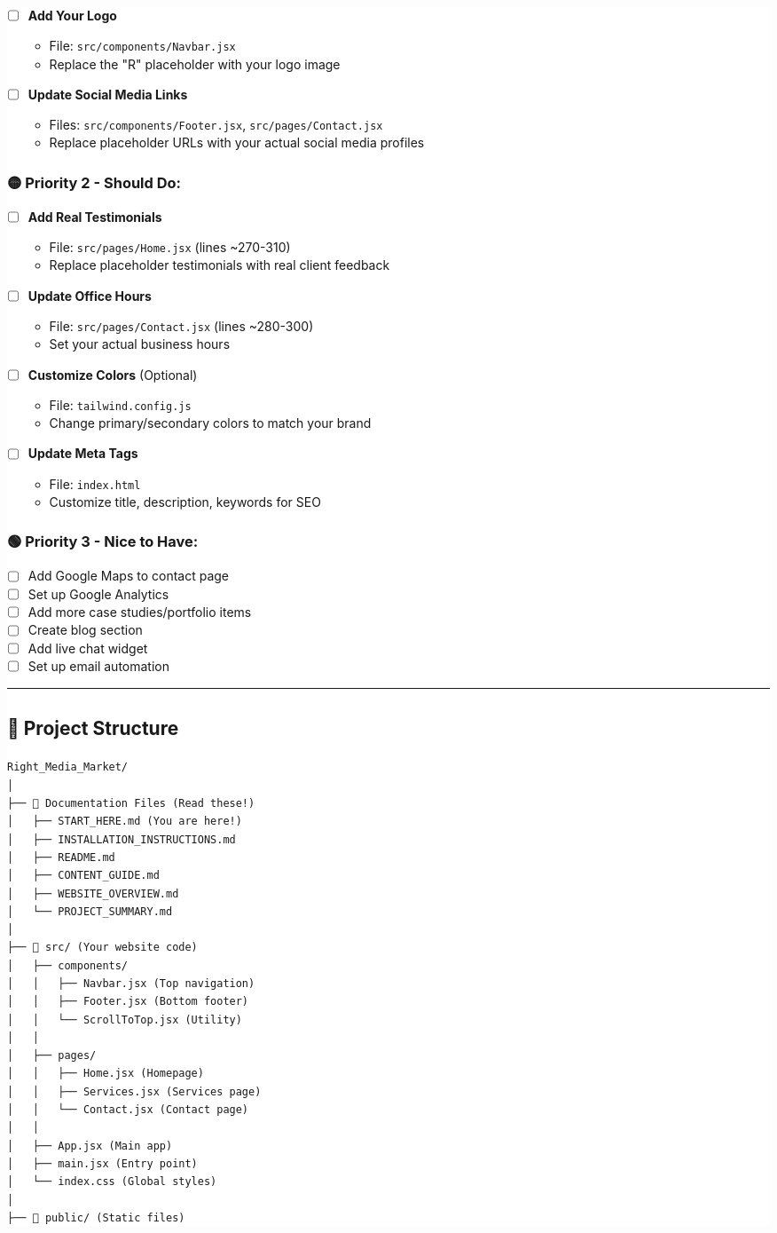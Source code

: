 - [ ] **Add Your Logo**
  - File: `src/components/Navbar.jsx`
  - Replace the "R" placeholder with your logo image

- [ ] **Update Social Media Links**
  - Files: `src/components/Footer.jsx`, `src/pages/Contact.jsx`
  - Replace placeholder URLs with your actual social media profiles

### 🟡 Priority 2 - Should Do:

- [ ] **Add Real Testimonials**
  - File: `src/pages/Home.jsx` (lines ~270-310)
  - Replace placeholder testimonials with real client feedback

- [ ] **Update Office Hours**
  - File: `src/pages/Contact.jsx` (lines ~280-300)
  - Set your actual business hours

- [ ] **Customize Colors** (Optional)
  - File: `tailwind.config.js`
  - Change primary/secondary colors to match your brand

- [ ] **Update Meta Tags**
  - File: `index.html`
  - Customize title, description, keywords for SEO

### 🟢 Priority 3 - Nice to Have:

- [ ] Add Google Maps to contact page
- [ ] Set up Google Analytics
- [ ] Add more case studies/portfolio items
- [ ] Create blog section
- [ ] Add live chat widget
- [ ] Set up email automation

---

## 📁 Project Structure

```
Right_Media_Market/
│
├── 📄 Documentation Files (Read these!)
│   ├── START_HERE.md (You are here!)
│   ├── INSTALLATION_INSTRUCTIONS.md
│   ├── README.md
│   ├── CONTENT_GUIDE.md
│   ├── WEBSITE_OVERVIEW.md
│   └── PROJECT_SUMMARY.md
│
├── 📂 src/ (Your website code)
│   ├── components/
│   │   ├── Navbar.jsx (Top navigation)
│   │   ├── Footer.jsx (Bottom footer)
│   │   └── ScrollToTop.jsx (Utility)
│   │
│   ├── pages/
│   │   ├── Home.jsx (Homepage)
│   │   ├── Services.jsx (Services page)
│   │   └── Contact.jsx (Contact page)
│   │
│   ├── App.jsx (Main app)
│   ├── main.jsx (Entry point)
│   └── index.css (Global styles)
│
├── 📂 public/ (Static files)
```